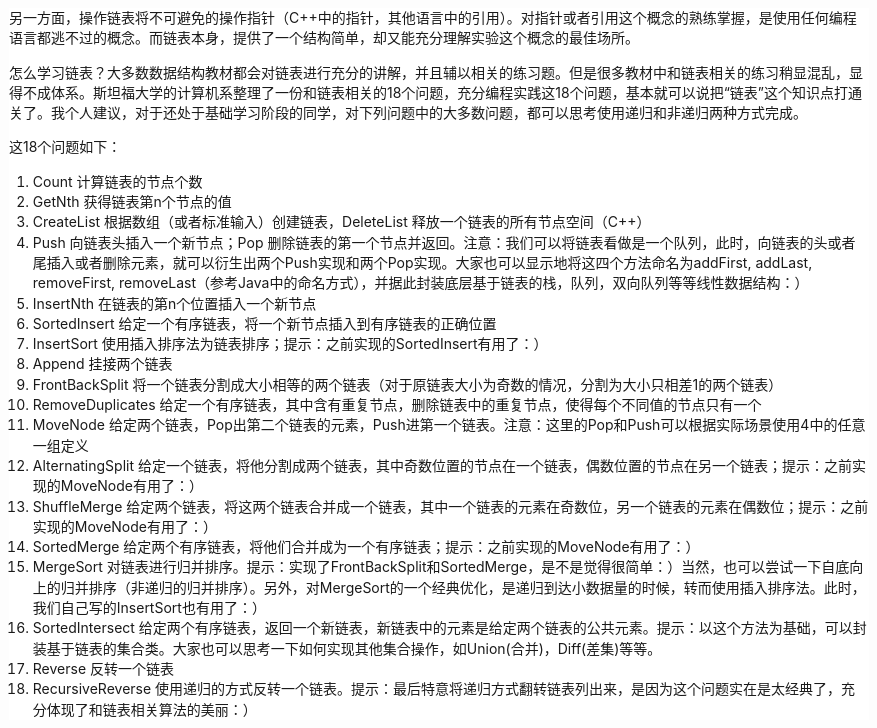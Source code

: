 另一方面，操作链表将不可避免的操作指针（C++中的指针，其他语言中的引用）。对指针或者引用这个概念的熟练掌握，是使用任何编程语言都逃不过的概念。而链表本身，提供了一个结构简单，却又能充分理解实验这个概念的最佳场所。

怎么学习链表？大多数数据结构教材都会对链表进行充分的讲解，并且辅以相关的练习题。但是很多教材中和链表相关的练习稍显混乱，显得不成体系。斯坦福大学的计算机系整理了一份和链表相关的18个问题，充分编程实践这18个问题，基本就可以说把“链表”这个知识点打通关了。我个人建议，对于还处于基础学习阶段的同学，对下列问题中的大多数问题，都可以思考使用递归和非递归两种方式完成。

这18个问题如下：
1. Count 计算链表的节点个数
2. GetNth 获得链表第n个节点的值
3. CreateList 根据数组（或者标准输入）创建链表，DeleteList 释放一个链表的所有节点空间（C++）
4. Push 向链表头插入一个新节点；Pop 删除链表的第一个节点并返回。注意：我们可以将链表看做是一个队列，此时，向链表的头或者尾插入或者删除元素，就可以衍生出两个Push实现和两个Pop实现。大家也可以显示地将这四个方法命名为addFirst, addLast, removeFirst, removeLast（参考Java中的命名方式），并据此封装底层基于链表的栈，队列，双向队列等等线性数据结构：）
5. InsertNth 在链表的第n个位置插入一个新节点
6. SortedInsert 给定一个有序链表，将一个新节点插入到有序链表的正确位置
7. InsertSort 使用插入排序法为链表排序；提示：之前实现的SortedInsert有用了：）
8. Append 挂接两个链表
9. FrontBackSplit 将一个链表分割成大小相等的两个链表（对于原链表大小为奇数的情况，分割为大小只相差1的两个链表）
10. RemoveDuplicates 给定一个有序链表，其中含有重复节点，删除链表中的重复节点，使得每个不同值的节点只有一个
11. MoveNode 给定两个链表，Pop出第二个链表的元素，Push进第一个链表。注意：这里的Pop和Push可以根据实际场景使用4中的任意一组定义
12. AlternatingSplit 给定一个链表，将他分割成两个链表，其中奇数位置的节点在一个链表，偶数位置的节点在另一个链表；提示：之前实现的MoveNode有用了：）
13. ShuffleMerge 给定两个链表，将这两个链表合并成一个链表，其中一个链表的元素在奇数位，另一个链表的元素在偶数位；提示：之前实现的MoveNode有用了：）
14. SortedMerge 给定两个有序链表，将他们合并成为一个有序链表；提示：之前实现的MoveNode有用了：）
15. MergeSort 对链表进行归并排序。提示：实现了FrontBackSplit和SortedMerge，是不是觉得很简单：）当然，也可以尝试一下自底向上的归并排序（非递归的归并排序）。另外，对MergeSort的一个经典优化，是递归到达小数据量的时候，转而使用插入排序法。此时，我们自己写的InsertSort也有用了：）
16. SortedIntersect 给定两个有序链表，返回一个新链表，新链表中的元素是给定两个链表的公共元素。提示：以这个方法为基础，可以封装基于链表的集合类。大家也可以思考一下如何实现其他集合操作，如Union(合并)，Diff(差集)等等。
17. Reverse 反转一个链表
18. RecursiveReverse 使用递归的方式反转一个链表。提示：最后特意将递归方式翻转链表列出来，是因为这个问题实在是太经典了，充分体现了和链表相关算法的美丽：）


